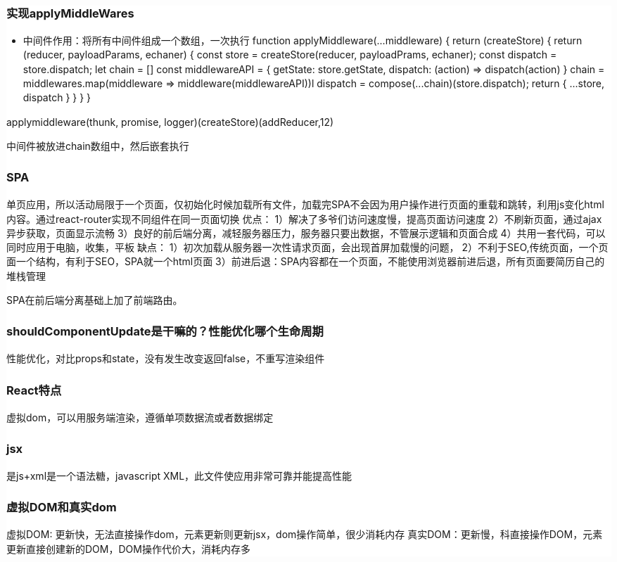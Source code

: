 

### 实现applyMiddleWares
- 中间件作用：将所有中间件组成一个数组，一次执行
function applyMiddleware(...middleware) {
  return (createStore) {
    return (reducer, payloadParams, echaner) {
      const store = createStore(reducer, payloadPrams, echaner);
      const dispatch = store.dispatch;
      let chain = []
      const middlewareAPI = {
        getState: store.getState,
        dispatch: (action) => dispatch(action)
      }
      chain = middlewares.map(middleware => middleware(middlewareAPI))l
      dispatch = compose(...chain)(store.dispatch);
      return { ...store, dispatch }
    }
  }
}

applymiddleware(thunk, promise, logger)(createStore)(addReducer,12)

中间件被放进chain数组中，然后嵌套执行
### SPA
单页应用，所以活动局限于一个页面，仅初始化时候加载所有文件，加载完SPA不会因为用户操作进行页面的重载和跳转，利用js变化html内容。通过react-router实现不同组件在同一页面切换
优点：
1）解决了多爷们访问速度慢，提高页面访问速度
2）不刷新页面，通过ajax异步获取，页面显示流畅
3）良好的前后端分离，减轻服务器压力，服务器只要出数据，不管展示逻辑和页面合成
4）共用一套代码，可以同时应用于电脑，收集，平板
缺点：
1）初次加载从服务器一次性请求页面，会出现首屏加载慢的问题，
2）不利于SEO,传统页面，一个页面一个结构，有利于SEO，SPA就一个html页面
3）前进后退：SPA内容都在一个页面，不能使用浏览器前进后退，所有页面要简历自己的堆栈管理

SPA在前后端分离基础上加了前端路由。


### shouldComponentUpdate是干嘛的？性能优化哪个生命周期
性能优化，对比props和state，没有发生改变返回false，不重写渲染组件

### React特点
虚拟dom，可以用服务端渲染，遵循单项数据流或者数据绑定

### jsx
是js+xml是一个语法糖，javascript  XML，此文件使应用非常可靠并能提高性能

### 虚拟DOM和真实dom

虚拟DOM: 更新快，无法直接操作dom，元素更新则更新jsx，dom操作简单，很少消耗内存
真实DOM：更新慢，科直接操作DOM，元素更新直接创建新的DOM，DOM操作代价大，消耗内存多
